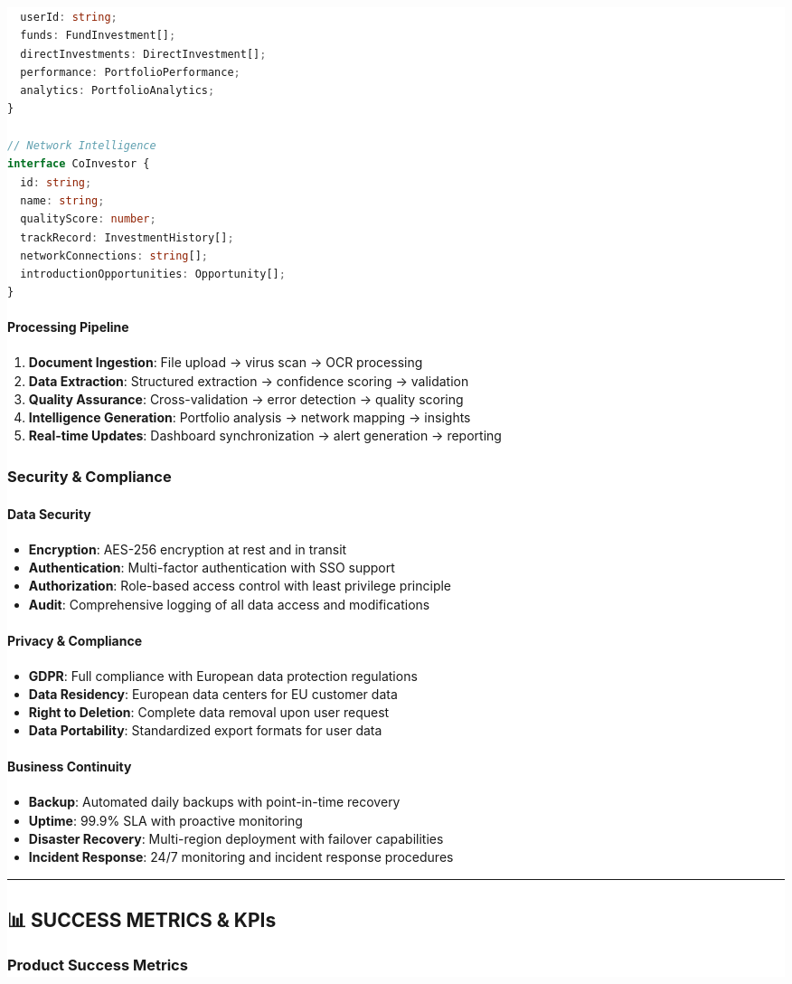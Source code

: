 ```typescript
  userId: string;
  funds: FundInvestment[];
  directInvestments: DirectInvestment[];
  performance: PortfolioPerformance;
  analytics: PortfolioAnalytics;
}

// Network Intelligence
interface CoInvestor {
  id: string;
  name: string;
  qualityScore: number;
  trackRecord: InvestmentHistory[];
  networkConnections: string[];
  introductionOpportunities: Opportunity[];
}
```

#### Processing Pipeline

1. **Document Ingestion**: File upload → virus scan → OCR processing
2. **Data Extraction**: Structured extraction → confidence scoring → validation
3. **Quality Assurance**: Cross-validation → error detection → quality scoring
4. **Intelligence Generation**: Portfolio analysis → network mapping → insights
5. **Real-time Updates**: Dashboard synchronization → alert generation → reporting

### Security & Compliance

#### Data Security
- **Encryption**: AES-256 encryption at rest and in transit
- **Authentication**: Multi-factor authentication with SSO support
- **Authorization**: Role-based access control with least privilege principle
- **Audit**: Comprehensive logging of all data access and modifications

#### Privacy & Compliance
- **GDPR**: Full compliance with European data protection regulations
- **Data Residency**: European data centers for EU customer data
- **Right to Deletion**: Complete data removal upon user request
- **Data Portability**: Standardized export formats for user data

#### Business Continuity
- **Backup**: Automated daily backups with point-in-time recovery
- **Uptime**: 99.9% SLA with proactive monitoring
- **Disaster Recovery**: Multi-region deployment with failover capabilities
- **Incident Response**: 24/7 monitoring and incident response procedures

---

## 📊 SUCCESS METRICS & KPIs

### Product Success Metrics

